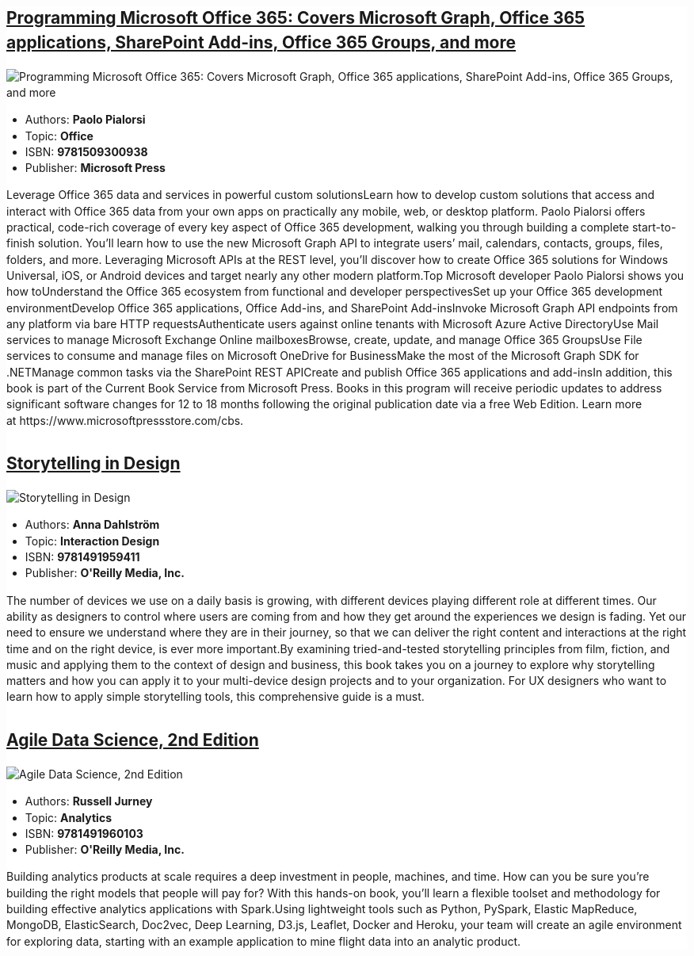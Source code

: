 <div class="safaribook"><h2><a href="https://www.safaribooksonline.com/library/view/programming-microsoft-office/9781509300938/">Programming Microsoft Office 365: Covers Microsoft Graph, Office 365 applications, SharePoint Add-ins, Office 365 Groups, and more</a></h2><p><img src="http://www.safaribooksonline.com/library/cover/9781509300938/" alt="Programming Microsoft Office 365: Covers Microsoft Graph, Office 365 applications, SharePoint Add-ins, Office 365 Groups, and more"><ul><li>Authors: <strong>Paolo Pialorsi</strong></li><li>Topic: <strong>Office</strong></li><li>ISBN: <strong>9781509300938</strong></li><li>Publisher: <strong>Microsoft Press</strong></li></ul>
Leverage Office 365 data and services in powerful custom
solutionsLearn how to develop custom solutions that access and interact
with Office 365 data from your own apps on practically any mobile,
web, or desktop platform. Paolo Pialorsi offers practical,
code-rich coverage of every key aspect of Office 365 development,
walking you through building a complete start-to-finish solution.
You’ll learn how to use the new Microsoft Graph API to
integrate users’ mail, calendars, contacts, groups, files,
folders, and more. Leveraging Microsoft APIs at the REST level,
you’ll discover how to create Office 365 solutions for
Windows Universal, iOS, or Android devices and target nearly any
other modern platform.Top Microsoft developer Paolo Pialorsi shows you how
toUnderstand the Office 365 ecosystem from functional and
developer perspectivesSet up your Office 365 development environmentDevelop Office 365 applications, Office Add-ins, and SharePoint
Add-insInvoke Microsoft Graph API endpoints from any platform via bare
HTTP requestsAuthenticate users against online tenants with Microsoft Azure
Active DirectoryUse Mail services to manage Microsoft Exchange Online
mailboxesBrowse, create, update, and manage Office 365 GroupsUse File services to consume and manage files on Microsoft
OneDrive for BusinessMake the most of the Microsoft Graph SDK for .NETManage common tasks via the SharePoint REST APICreate and publish Office 365 applications and add-insIn addition, this book is part of the Current Book Service from
Microsoft Press. Books in this program will receive periodic
updates to address significant software changes for 12 to 18 months
following the original publication date via a free Web
Edition. Learn more at https://www.microsoftpressstore.com/cbs.
</p></div>

<div class="safaribook"><h2><a href="https://www.safaribooksonline.com/library/view/storytelling-in-design/9781491959411/">Storytelling in Design</a></h2><p><img src="http://www.safaribooksonline.com/library/cover/9781491959411/" alt="Storytelling in Design"><ul><li>Authors: <strong>Anna Dahlström</strong></li><li>Topic: <strong>Interaction Design</strong></li><li>ISBN: <strong>9781491959411</strong></li><li>Publisher: <strong>O'Reilly Media, Inc.</strong></li></ul>
The number of devices we use on a daily basis is growing, with different devices playing different role at different times. Our ability as designers to control where users are coming from and how they get around the experiences we design is fading. Yet our need to ensure we understand where they are in their journey, so that we can deliver the right content and interactions at the right time and on the right device, is ever more important.By examining tried-and-tested storytelling principles from film, fiction, and music and applying them to the context of design and business, this book takes you on a journey to explore why storytelling matters and how you can apply it to your multi-device design projects and to your organization. For UX designers who want to learn how to apply simple storytelling tools, this comprehensive guide is a must.
</p></div>

<div class="safaribook"><h2><a href="https://www.safaribooksonline.com/library/view/agile-data-science/9781491960103/">Agile Data Science, 2nd Edition</a></h2><p><img src="http://www.safaribooksonline.com/library/cover/9781491960103/" alt="Agile Data Science, 2nd Edition"><ul><li>Authors: <strong>Russell Jurney</strong></li><li>Topic: <strong>Analytics</strong></li><li>ISBN: <strong>9781491960103</strong></li><li>Publisher: <strong>O'Reilly Media, Inc.</strong></li></ul>
Building analytics products at scale requires a deep investment in people, machines, and time. How can you be sure you’re building the right models that people will pay for? With this hands-on book, you’ll learn a flexible toolset and methodology for building effective analytics applications with Spark.Using lightweight tools such as Python, PySpark, Elastic MapReduce, MongoDB, ElasticSearch, Doc2vec, Deep Learning, D3.js, Leaflet, Docker and Heroku, your team will create an agile environment for exploring data, starting with an example application to mine flight data into an analytic product.
</p></div>
